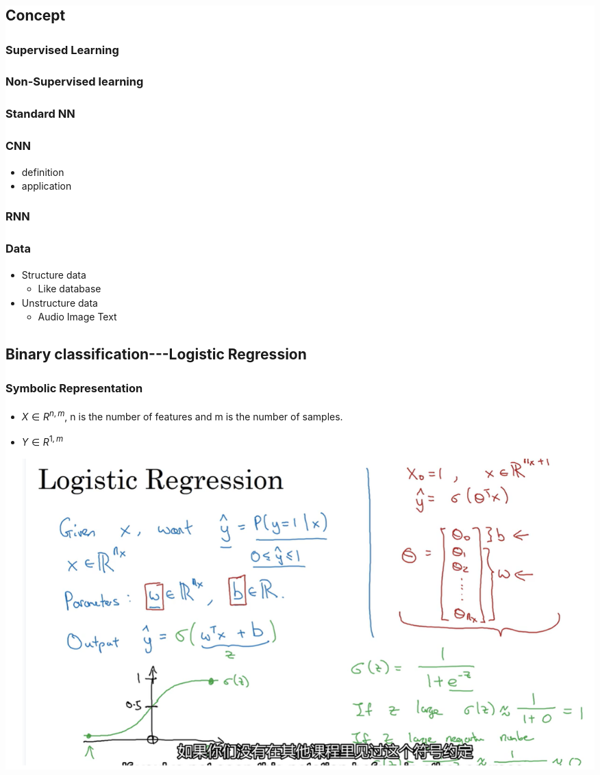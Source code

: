 ## Concept
### Supervised Learning


### Non-Supervised learning


### Standard NN

### CNN
- definition
- application


### RNN

### Data
- Structure data
  - Like database
- Unstructure data
  - Audio Image Text

## Binary classification---Logistic Regression
### Symbolic Representation
- $X \in R^{n,m}$, n is the number of features and m is the number of samples.
  
- $Y \in R^{1,m}$ 
   
    ![](./image/33.png)
